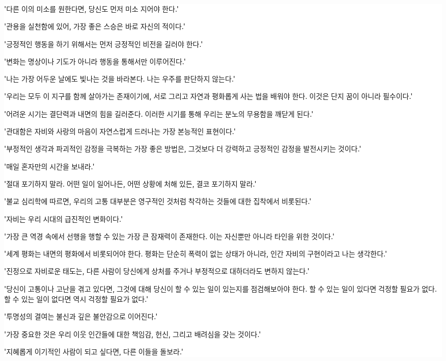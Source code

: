 '다른 이의 미소를 원한다면,
당신도 먼저 미소 지어야 한다.'

'관용을 실천함에 있어,
가장 좋은 스승은 바로 자신의 적이다.'

'긍정적인 행동을 하기 위해서는 먼저 긍정적인 비전을 길러야 한다.'

'변화는 명상이나 기도가 아니라 행동을 통해서만 이루어진다.'

'나는 가장 어두운 날에도 빛나는 것을 바라본다.
나는 우주를 판단하지 않는다.'

'우리는 모두 이 지구를 함께 살아가는 존재이기에,
서로 그리고 자연과 평화롭게 사는 법을 배워야 한다.
이것은 단지 꿈이 아니라 필수이다.'

'어려운 시기는 결단력과 내면의 힘을 길러준다.
이러한 시기를 통해 우리는 분노의 무용함을 깨닫게 된다.'

'관대함은 자비와 사랑의 마음이 자연스럽게 드러나는 가장 본능적인 표현이다.'

'부정적인 생각과 파괴적인 감정을 극복하는 가장 좋은 방법은,
그것보다 더 강력하고 긍정적인 감정을 발전시키는 것이다.'

'매일 혼자만의 시간을 보내라.'

'절대 포기하지 말라.
어떤 일이 일어나든,
어떤 상황에 처해 있든,
결코 포기하지 말라.'

'불교 심리학에 따르면,
우리의 고통 대부분은 영구적인 것처럼 착각하는 것들에 대한 집착에서 비롯된다.'

'자비는 우리 시대의 급진적인 변화이다.'

'가장 큰 역경 속에서 선행을 행할 수 있는 가장 큰 잠재력이 존재한다.
이는 자신뿐만 아니라 타인을 위한 것이다.'

'세계 평화는 내면의 평화에서 비롯되어야 한다.
평화는 단순히 폭력이 없는 상태가 아니라,
인간 자비의 구현이라고 나는 생각한다.'

'진정으로 자비로운 태도는,
다른 사람이 당신에게 상처를 주거나 부정적으로 대하더라도 변하지 않는다.'

'당신이 고통이나 고난을 겪고 있다면,
그것에 대해 당신이 할 수 있는 일이 있는지를 점검해보아야 한다.
할 수 있는 일이 있다면 걱정할 필요가 없다.
할 수 있는 일이 없다면 역시 걱정할 필요가 없다.'

'투명성의 결여는 불신과 깊은 불안감으로 이어진다.'

'가장 중요한 것은 우리 이웃 인간들에 대한 책임감,
헌신,
그리고 배려심을 갖는 것이다.'

'지혜롭게 이기적인 사람이 되고 싶다면,
다른 이들을 돌보라.'
